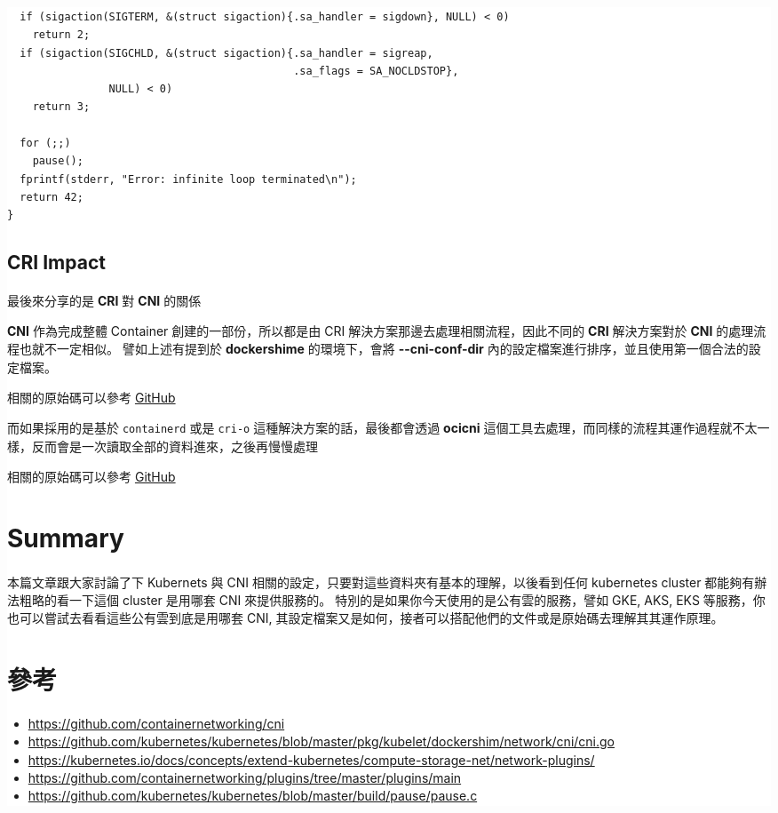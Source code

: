 ```c=
  if (sigaction(SIGTERM, &(struct sigaction){.sa_handler = sigdown}, NULL) < 0)
    return 2;
  if (sigaction(SIGCHLD, &(struct sigaction){.sa_handler = sigreap,
                                             .sa_flags = SA_NOCLDSTOP},
                NULL) < 0)
    return 3;

  for (;;)
    pause();
  fprintf(stderr, "Error: infinite loop terminated\n");
  return 42;
}
```


## CRI Impact
最後來分享的是 **CRI** 對 **CNI** 的關係

**CNI** 作為完成整體 Container 創建的一部份，所以都是由 CRI 解決方案那邊去處理相關流程，因此不同的 **CRI** 解決方案對於 **CNI** 的處理流程也就不一定相似。
譬如上述有提到於 **dockershime** 的環境下，會將 **--cni-conf-dir** 內的設定檔案進行排序，並且使用第一個合法的設定檔案。

相關的原始碼可以參考 [GitHub](https://github.com/kubernetes/kubernetes/blob/master/pkg/kubelet/dockershim/network/cni/cni.go#L154-L216)

而如果採用的是基於 `containerd` 或是 `cri-o` 這種解決方案的話，最後都會透過 **ocicni** 這個工具去處理，而同樣的流程其運作過程就不太一樣，反而會是一次讀取全部的資料進來，之後再慢慢處理

相關的原始碼可以參考 [GitHub](https://github.com/cri-o/ocicni/blob/master/pkg/ocicni/ocicni.go#L266)

# Summary
本篇文章跟大家討論了下 Kubernets 與 CNI 相關的設定，只要對這些資料夾有基本的理解，以後看到任何 kubernetes cluster 都能夠有辦法粗略的看一下這個 cluster 是用哪套  CNI 來提供服務的。
特別的是如果你今天使用的是公有雲的服務，譬如 GKE, AKS, EKS 等服務，你也可以嘗試去看看這些公有雲到底是用哪套 CNI, 其設定檔案又是如何，接者可以搭配他們的文件或是原始碼去理解其其運作原理。

# 參考
- https://github.com/containernetworking/cni
- https://github.com/kubernetes/kubernetes/blob/master/pkg/kubelet/dockershim/network/cni/cni.go
- https://kubernetes.io/docs/concepts/extend-kubernetes/compute-storage-net/network-plugins/
- https://github.com/containernetworking/plugins/tree/master/plugins/main
- https://github.com/kubernetes/kubernetes/blob/master/build/pause/pause.c

